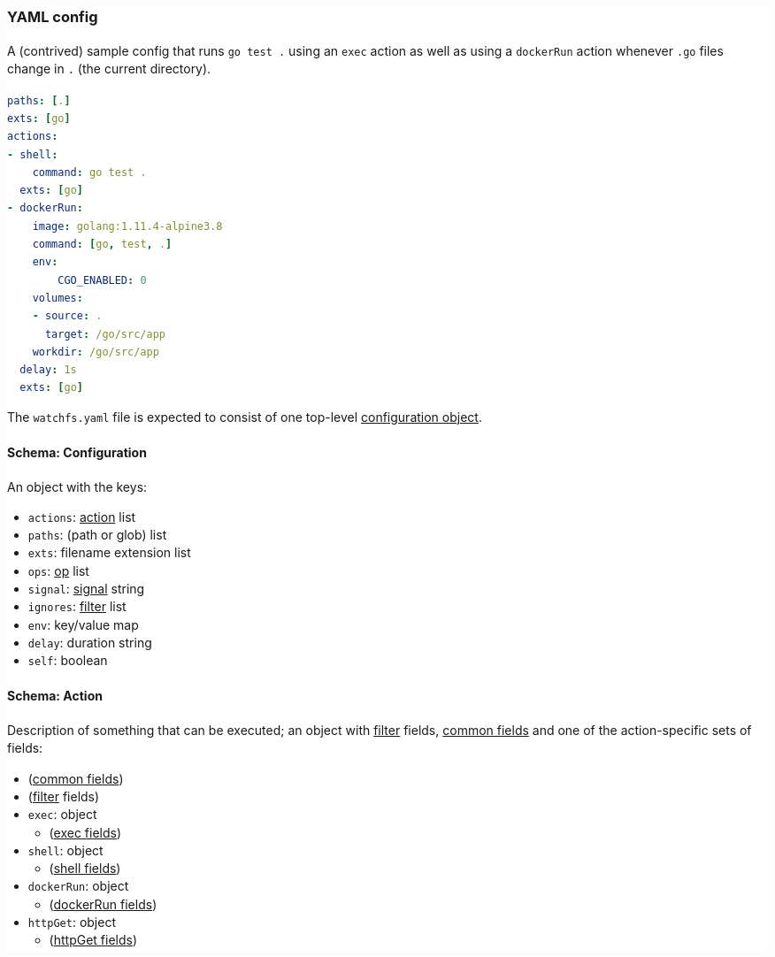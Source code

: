 ### YAML config

A (contrived) sample config that runs `go test .` using an `exec` action as well as using a `dockerRun` action whenever `.go` files change in `.` (the current directory).

```yaml
paths: [.]
exts: [go]
actions:
- shell:
    command: go test .
  exts: [go]
- dockerRun:
    image: golang:1.11.4-alpine3.8
    command: [go, test, .]
    env:
        CGO_ENABLED: 0
    volumes:
    - source: .
      target: /go/src/app
    workdir: /go/src/app
  delay: 1s
  exts: [go]
```

The `watchfs.yaml` file is expected to consist of one top-level [configuration object](#schema-configuration).

#### Schema: Configuration

An object with the keys:

- `actions`: [action](#schema-action) list
- `paths`: (path or glob) list
- `exts`: filename extension list
- `ops`: [op](#schema-op) list
- `signal`: [signal](#schema-signal) string
- `ignores`: [filter](#schema-filter) list
- `env`: key/value map
- `delay`: duration string
- `self`: boolean

#### Schema: Action

Description of something that can be executed; an object with [filter](#schema-filter) fields, [common fields](#common-fields) and one of the action-specific sets of fields:
- ([common fields](#common-fields))
- ([filter](#schema-filter) fields)
- `exec`: object
  - ([exec fields](#exec-fields))
- `shell`: object
  - ([shell fields](#shell-fields))
- `dockerRun`: object
  - ([dockerRun fields](#dockerrun-fields))
- `httpGet`: object
  - ([httpGet fields](#httpget-fields))
